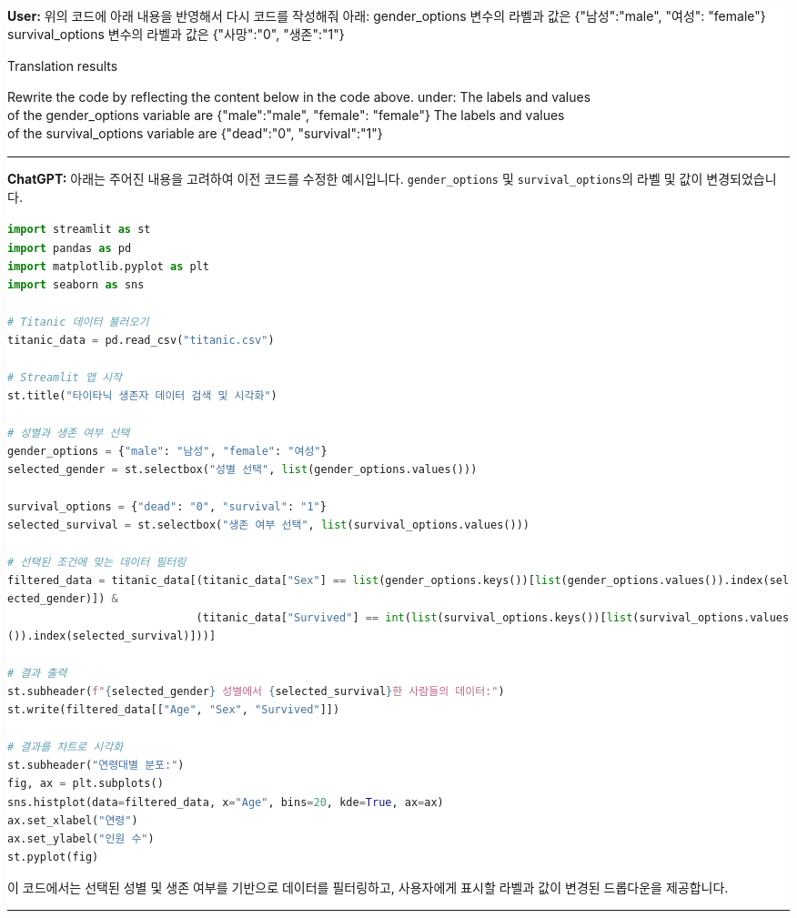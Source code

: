 **User:**
위의 코드에 아래 내용을 반영해서 다시 코드를 작성해줘
아래:
gender_options 변수의 라벨과 값은 {"남성":"male", "여성": "female"}
survival_options 변수의 라벨과 값은 {"사망":"0", "생존":"1"}

Translation results

Rewrite the code by reflecting the content below in the code above.
under:
The labels and values ​​of the gender_options variable are {"male":"male", "female": "female"}
The labels and values ​​of the survival_options variable are {"dead":"0", "survival":"1"}

---

**ChatGPT:**
아래는 주어진 내용을 고려하여 이전 코드를 수정한 예시입니다. <code>gender_options</code> 및 <code>survival_options</code>의 라벨 및 값이 변경되었습니다.
```python
import streamlit as st
import pandas as pd
import matplotlib.pyplot as plt
import seaborn as sns

# Titanic 데이터 불러오기
titanic_data = pd.read_csv("titanic.csv")

# Streamlit 앱 시작
st.title("타이타닉 생존자 데이터 검색 및 시각화")

# 성별과 생존 여부 선택
gender_options = {"male": "남성", "female": "여성"}
selected_gender = st.selectbox("성별 선택", list(gender_options.values()))

survival_options = {"dead": "0", "survival": "1"}
selected_survival = st.selectbox("생존 여부 선택", list(survival_options.values()))

# 선택된 조건에 맞는 데이터 필터링
filtered_data = titanic_data[(titanic_data["Sex"] == list(gender_options.keys())[list(gender_options.values()).index(selected_gender)]) & 
                             (titanic_data["Survived"] == int(list(survival_options.keys())[list(survival_options.values()).index(selected_survival)]))]

# 결과 출력
st.subheader(f"{selected_gender} 성별에서 {selected_survival}한 사람들의 데이터:")
st.write(filtered_data[["Age", "Sex", "Survived"]])

# 결과를 차트로 시각화
st.subheader("연령대별 분포:")
fig, ax = plt.subplots()
sns.histplot(data=filtered_data, x="Age", bins=20, kde=True, ax=ax)
ax.set_xlabel("연령")
ax.set_ylabel("인원 수")
st.pyplot(fig)
```
이 코드에서는 선택된 성별 및 생존 여부를 기반으로 데이터를 필터링하고, 사용자에게 표시할 라벨과 값이 변경된 드롭다운을 제공합니다.

---